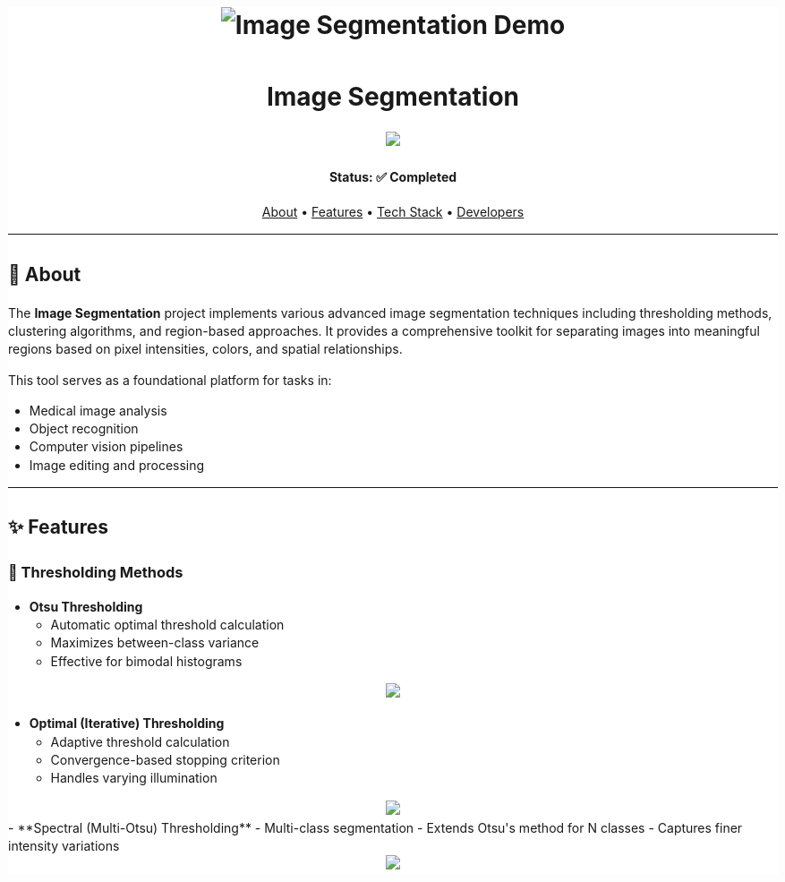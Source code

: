 <h1 align="center">
    <img alt="Image Segmentation Demo" src="Readme/demo.gif" />
</h1>

<h1 align="center">Image Segmentation</h1>
<div align="center">
  <img src="https://github.com/user-attachments/assets/e3870856-c43d-435f-84f6-480a1a699796" >
</div>

<h4 align="center"> 
	Status: ✅ Completed
</h4>

<p align="center">
 <a href="#about">About</a> •
 <a href="#features">Features</a> •
 <a href="#tech-stack">Tech Stack</a> •  
 <a href="#developers">Developers</a>
</p>

---

## 🧠 About

The **Image Segmentation** project implements various advanced image segmentation techniques including thresholding methods, clustering algorithms, and region-based approaches. It provides a comprehensive toolkit for separating images into meaningful regions based on pixel intensities, colors, and spatial relationships.

This tool serves as a foundational platform for tasks in:
- Medical image analysis
- Object recognition
- Computer vision pipelines
- Image editing and processing

---

## ✨ Features

### 🔳 Thresholding Methods
- **Otsu Thresholding**
  - Automatic optimal threshold calculation
  - Maximizes between-class variance
  - Effective for bimodal histograms
 
 <div align="center">
  <img src="https://github.com/user-attachments/assets/66c518cb-a9ce-4739-9387-714fb8a9add7">
 </div>
  
- **Optimal (Iterative) Thresholding**
  - Adaptive threshold calculation
  - Convergence-based stopping criterion
  - Handles varying illumination
 <div align="center">
  <img src="https://github.com/user-attachments/assets/18b61414-efc3-4513-8b84-2e80adefa589">
 </div>
- **Spectral (Multi-Otsu) Thresholding**
  - Multi-class segmentation
  - Extends Otsu's method for N classes
  - Captures finer intensity variations
 <div align="center">
  <img src="https://github.com/user-attachments/assets/1fb41dbb-f97c-4c73-a02f-d19ff44af972">
 </div>